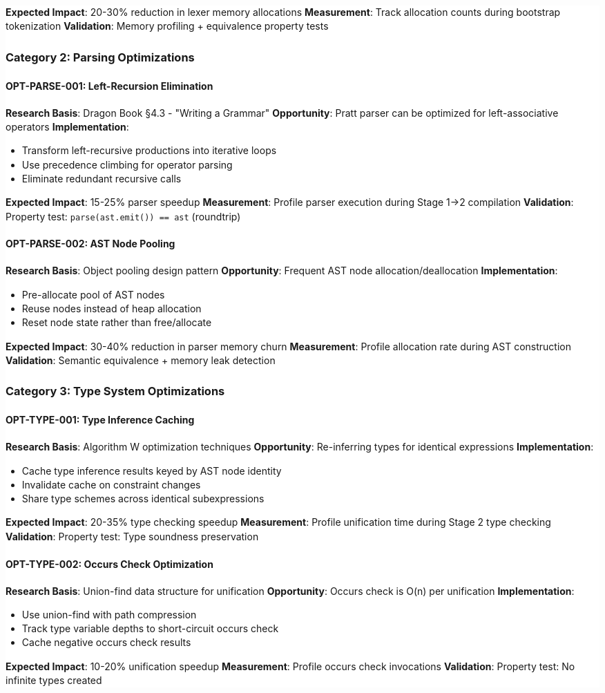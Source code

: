 **Expected Impact**: 20-30% reduction in lexer memory allocations
**Measurement**: Track allocation counts during bootstrap tokenization
**Validation**: Memory profiling + equivalence property tests

### Category 2: Parsing Optimizations

#### OPT-PARSE-001: Left-Recursion Elimination
**Research Basis**: Dragon Book §4.3 - "Writing a Grammar"
**Opportunity**: Pratt parser can be optimized for left-associative operators
**Implementation**:
- Transform left-recursive productions into iterative loops
- Use precedence climbing for operator parsing
- Eliminate redundant recursive calls

**Expected Impact**: 15-25% parser speedup
**Measurement**: Profile parser execution during Stage 1→2 compilation
**Validation**: Property test: `parse(ast.emit()) == ast` (roundtrip)

#### OPT-PARSE-002: AST Node Pooling
**Research Basis**: Object pooling design pattern
**Opportunity**: Frequent AST node allocation/deallocation
**Implementation**:
- Pre-allocate pool of AST nodes
- Reuse nodes instead of heap allocation
- Reset node state rather than free/allocate

**Expected Impact**: 30-40% reduction in parser memory churn
**Measurement**: Profile allocation rate during AST construction
**Validation**: Semantic equivalence + memory leak detection

### Category 3: Type System Optimizations

#### OPT-TYPE-001: Type Inference Caching
**Research Basis**: Algorithm W optimization techniques
**Opportunity**: Re-inferring types for identical expressions
**Implementation**:
- Cache type inference results keyed by AST node identity
- Invalidate cache on constraint changes
- Share type schemes across identical subexpressions

**Expected Impact**: 20-35% type checking speedup
**Measurement**: Profile unification time during Stage 2 type checking
**Validation**: Property test: Type soundness preservation

#### OPT-TYPE-002: Occurs Check Optimization
**Research Basis**: Union-find data structure for unification
**Opportunity**: Occurs check is O(n) per unification
**Implementation**:
- Use union-find with path compression
- Track type variable depths to short-circuit occurs check
- Cache negative occurs check results

**Expected Impact**: 10-20% unification speedup
**Measurement**: Profile occurs check invocations
**Validation**: Property test: No infinite types created
